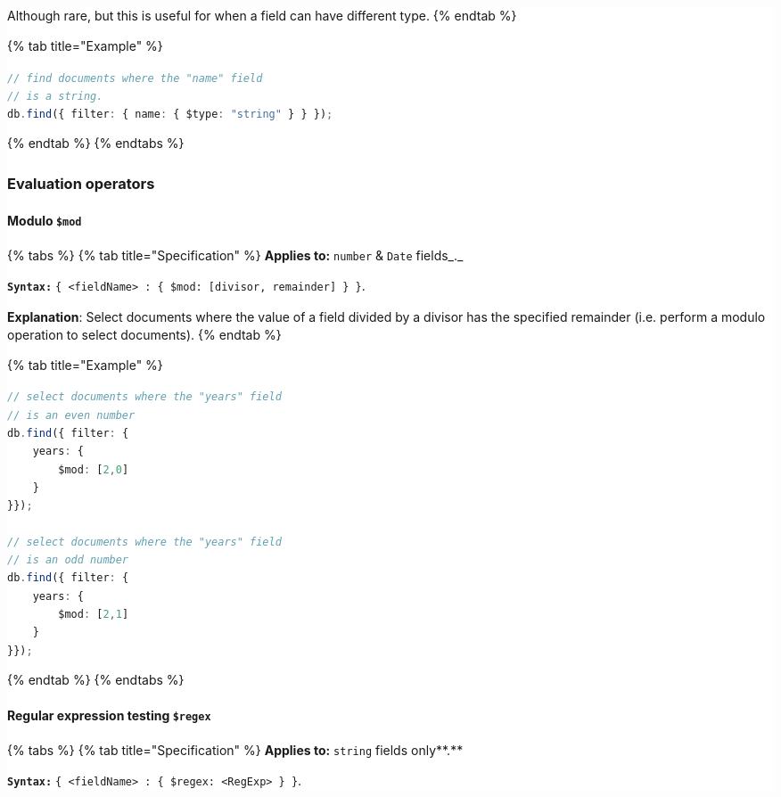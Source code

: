 Although rare, but this is useful for when a field can have different type.
{% endtab %}

{% tab title="Example" %}
```typescript
// find documents where the "name" field
// is a string.
db.find({ filter: { name: { $type: "string" } } });
```
{% endtab %}
{% endtabs %}

### Evaluation operators

#### Modulo `$mod`

{% tabs %}
{% tab title="Specification" %}
**Applies to:** `number` & `Date` fields_._

**`Syntax:`** `{ <fieldName> : { $mod: [divisor, remainder] } }`.

**Explanation**: Select documents where the value of a field divided by a divisor has the specified remainder \(i.e. perform a modulo operation to select documents\).
{% endtab %}

{% tab title="Example" %}
```typescript
// select documents where the "years" field
// is an even number
db.find({ filter: {
    years: {
        $mod: [2,0]
    }
}});

// select documents where the "years" field
// is an odd number
db.find({ filter: {
    years: {
        $mod: [2,1]
    }
}});
```
{% endtab %}
{% endtabs %}

#### Regular expression testing `$regex`

{% tabs %}
{% tab title="Specification" %}
**Applies to:** `string` fields only**.**

**`Syntax:`** `{ <fieldName> : { $regex: <RegExp> } }`.
